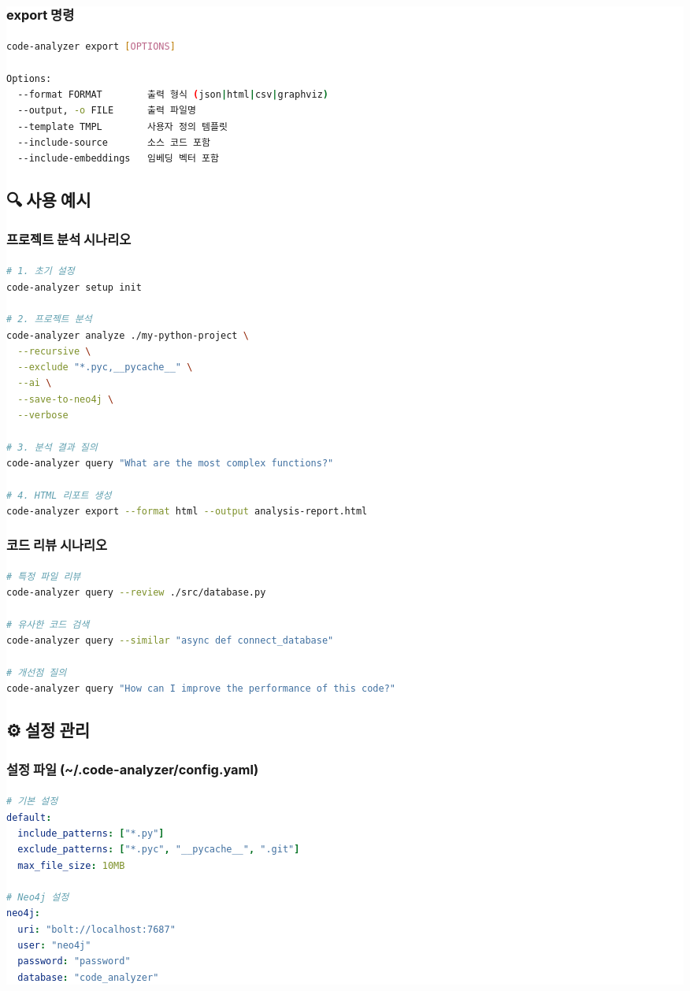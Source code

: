 ### export 명령
```bash
code-analyzer export [OPTIONS]

Options:
  --format FORMAT        출력 형식 (json|html|csv|graphviz)
  --output, -o FILE      출력 파일명
  --template TMPL        사용자 정의 템플릿
  --include-source       소스 코드 포함
  --include-embeddings   임베딩 벡터 포함
```

## 🔍 사용 예시

### 프로젝트 분석 시나리오
```bash
# 1. 초기 설정
code-analyzer setup init

# 2. 프로젝트 분석
code-analyzer analyze ./my-python-project \
  --recursive \
  --exclude "*.pyc,__pycache__" \
  --ai \
  --save-to-neo4j \
  --verbose

# 3. 분석 결과 질의
code-analyzer query "What are the most complex functions?"

# 4. HTML 리포트 생성
code-analyzer export --format html --output analysis-report.html
```

### 코드 리뷰 시나리오
```bash
# 특정 파일 리뷰
code-analyzer query --review ./src/database.py

# 유사한 코드 검색
code-analyzer query --similar "async def connect_database"

# 개선점 질의
code-analyzer query "How can I improve the performance of this code?"
```

## ⚙️ 설정 관리

### 설정 파일 (~/.code-analyzer/config.yaml)
```yaml
# 기본 설정
default:
  include_patterns: ["*.py"]
  exclude_patterns: ["*.pyc", "__pycache__", ".git"]
  max_file_size: 10MB
  
# Neo4j 설정
neo4j:
  uri: "bolt://localhost:7687"
  user: "neo4j" 
  password: "password"
  database: "code_analyzer"
```